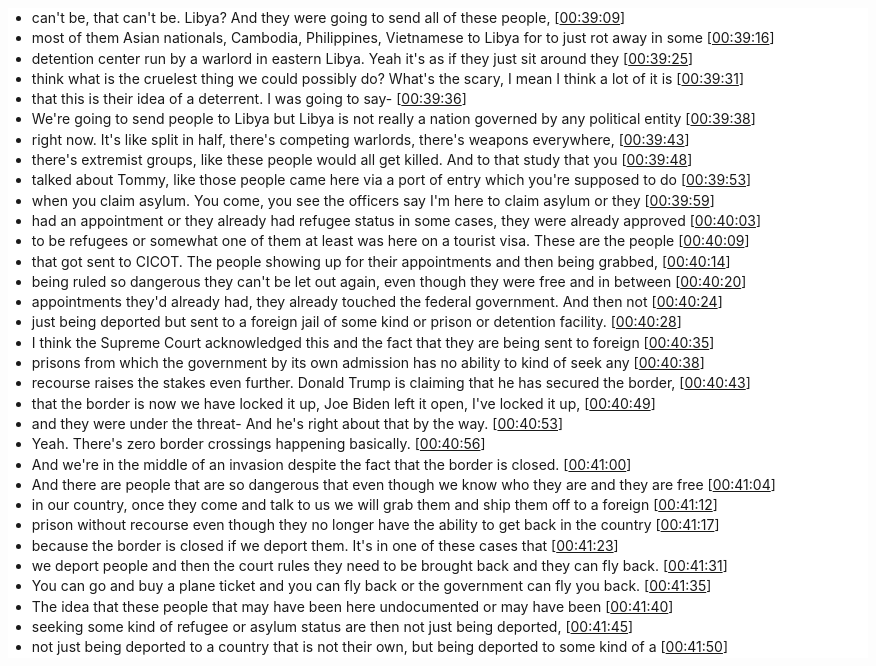 *  can't be, that can't be. Libya? And they were going to send all of these people, [[00:39:09](https://www.youtube.com/watch?v=ujK5KDQaat0&t=2349.36s)]
*  most of them Asian nationals, Cambodia, Philippines, Vietnamese to Libya for to just rot away in some [[00:39:16](https://www.youtube.com/watch?v=ujK5KDQaat0&t=2356.2400000000002s)]
*  detention center run by a warlord in eastern Libya. Yeah it's as if they just sit around they [[00:39:25](https://www.youtube.com/watch?v=ujK5KDQaat0&t=2365.36s)]
*  think what is the cruelest thing we could possibly do? What's the scary, I mean I think a lot of it is [[00:39:31](https://www.youtube.com/watch?v=ujK5KDQaat0&t=2371.36s)]
*  that this is their idea of a deterrent. I was going to say- [[00:39:36](https://www.youtube.com/watch?v=ujK5KDQaat0&t=2376.08s)]
*  We're going to send people to Libya but Libya is not really a nation governed by any political entity [[00:39:38](https://www.youtube.com/watch?v=ujK5KDQaat0&t=2378.56s)]
*  right now. It's like split in half, there's competing warlords, there's weapons everywhere, [[00:39:43](https://www.youtube.com/watch?v=ujK5KDQaat0&t=2383.92s)]
*  there's extremist groups, like these people would all get killed. And to that study that you [[00:39:48](https://www.youtube.com/watch?v=ujK5KDQaat0&t=2388.8s)]
*  talked about Tommy, like those people came here via a port of entry which you're supposed to do [[00:39:53](https://www.youtube.com/watch?v=ujK5KDQaat0&t=2393.44s)]
*  when you claim asylum. You come, you see the officers say I'm here to claim asylum or they [[00:39:59](https://www.youtube.com/watch?v=ujK5KDQaat0&t=2399.6s)]
*  had an appointment or they already had refugee status in some cases, they were already approved [[00:40:03](https://www.youtube.com/watch?v=ujK5KDQaat0&t=2403.68s)]
*  to be refugees or somewhat one of them at least was here on a tourist visa. These are the people [[00:40:09](https://www.youtube.com/watch?v=ujK5KDQaat0&t=2409.68s)]
*  that got sent to CICOT. The people showing up for their appointments and then being grabbed, [[00:40:14](https://www.youtube.com/watch?v=ujK5KDQaat0&t=2414.48s)]
*  being ruled so dangerous they can't be let out again, even though they were free and in between [[00:40:20](https://www.youtube.com/watch?v=ujK5KDQaat0&t=2420.64s)]
*  appointments they'd already had, they already touched the federal government. And then not [[00:40:24](https://www.youtube.com/watch?v=ujK5KDQaat0&t=2424.96s)]
*  just being deported but sent to a foreign jail of some kind or prison or detention facility. [[00:40:28](https://www.youtube.com/watch?v=ujK5KDQaat0&t=2428.4s)]
*  I think the Supreme Court acknowledged this and the fact that they are being sent to foreign [[00:40:35](https://www.youtube.com/watch?v=ujK5KDQaat0&t=2435.12s)]
*  prisons from which the government by its own admission has no ability to kind of seek any [[00:40:38](https://www.youtube.com/watch?v=ujK5KDQaat0&t=2438.88s)]
*  recourse raises the stakes even further. Donald Trump is claiming that he has secured the border, [[00:40:43](https://www.youtube.com/watch?v=ujK5KDQaat0&t=2443.52s)]
*  that the border is now we have locked it up, Joe Biden left it open, I've locked it up, [[00:40:49](https://www.youtube.com/watch?v=ujK5KDQaat0&t=2449.52s)]
*  and they were under the threat- And he's right about that by the way. [[00:40:53](https://www.youtube.com/watch?v=ujK5KDQaat0&t=2453.84s)]
*  Yeah. There's zero border crossings happening basically. [[00:40:56](https://www.youtube.com/watch?v=ujK5KDQaat0&t=2456.96s)]
*  And we're in the middle of an invasion despite the fact that the border is closed. [[00:41:00](https://www.youtube.com/watch?v=ujK5KDQaat0&t=2460.16s)]
*  And there are people that are so dangerous that even though we know who they are and they are free [[00:41:04](https://www.youtube.com/watch?v=ujK5KDQaat0&t=2464.64s)]
*  in our country, once they come and talk to us we will grab them and ship them off to a foreign [[00:41:12](https://www.youtube.com/watch?v=ujK5KDQaat0&t=2472.7200000000003s)]
*  prison without recourse even though they no longer have the ability to get back in the country [[00:41:17](https://www.youtube.com/watch?v=ujK5KDQaat0&t=2477.44s)]
*  because the border is closed if we deport them. It's in one of these cases that [[00:41:23](https://www.youtube.com/watch?v=ujK5KDQaat0&t=2483.04s)]
*  we deport people and then the court rules they need to be brought back and they can fly back. [[00:41:31](https://www.youtube.com/watch?v=ujK5KDQaat0&t=2491.04s)]
*  You can go and buy a plane ticket and you can fly back or the government can fly you back. [[00:41:35](https://www.youtube.com/watch?v=ujK5KDQaat0&t=2495.2s)]
*  The idea that these people that may have been here undocumented or may have been [[00:41:40](https://www.youtube.com/watch?v=ujK5KDQaat0&t=2500.8s)]
*  seeking some kind of refugee or asylum status are then not just being deported, [[00:41:45](https://www.youtube.com/watch?v=ujK5KDQaat0&t=2505.52s)]
*  not just being deported to a country that is not their own, but being deported to some kind of a [[00:41:50](https://www.youtube.com/watch?v=ujK5KDQaat0&t=2510.72s)]